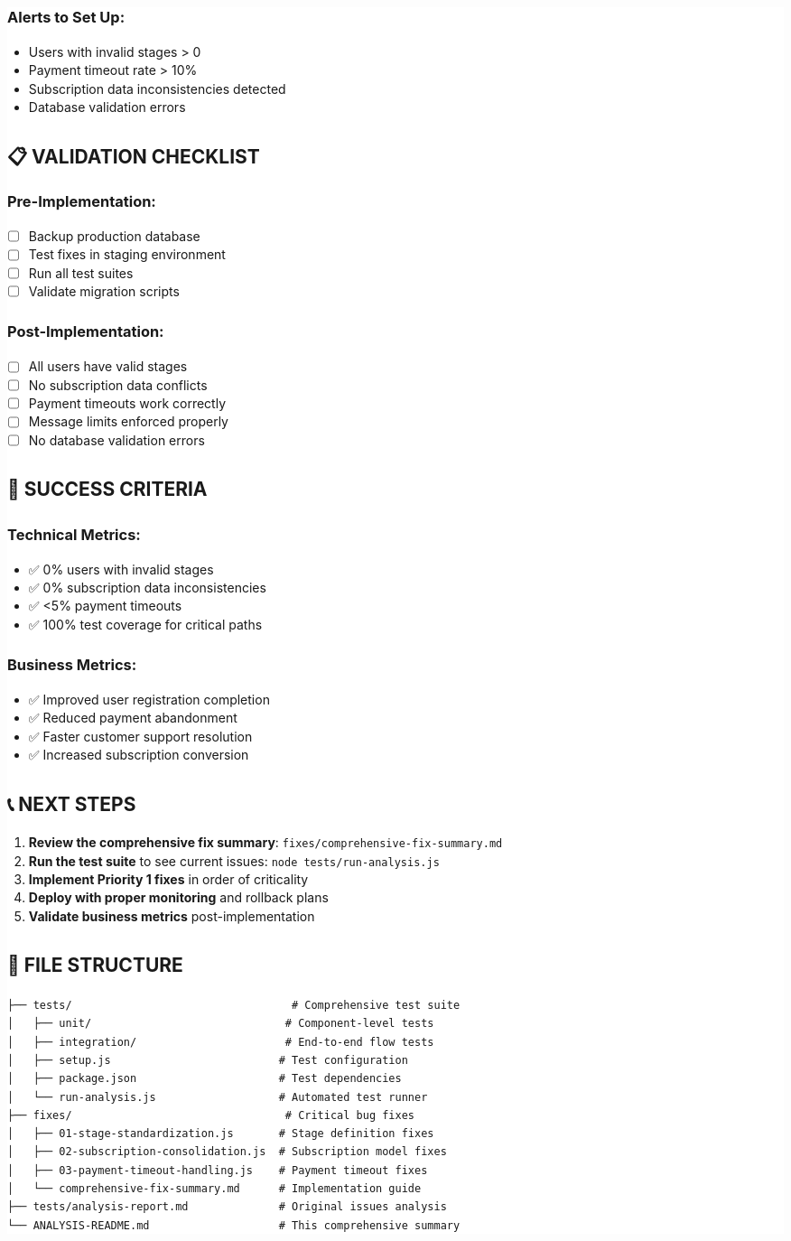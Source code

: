 ### Alerts to Set Up:
- Users with invalid stages > 0
- Payment timeout rate > 10%
- Subscription data inconsistencies detected
- Database validation errors

## 📋 VALIDATION CHECKLIST

### Pre-Implementation:
- [ ] Backup production database
- [ ] Test fixes in staging environment
- [ ] Run all test suites
- [ ] Validate migration scripts

### Post-Implementation:
- [ ] All users have valid stages
- [ ] No subscription data conflicts
- [ ] Payment timeouts work correctly
- [ ] Message limits enforced properly
- [ ] No database validation errors

## 🎉 SUCCESS CRITERIA

### Technical Metrics:
- ✅ 0% users with invalid stages
- ✅ 0% subscription data inconsistencies
- ✅ <5% payment timeouts
- ✅ 100% test coverage for critical paths

### Business Metrics:
- ✅ Improved user registration completion
- ✅ Reduced payment abandonment
- ✅ Faster customer support resolution
- ✅ Increased subscription conversion

## 📞 NEXT STEPS

1. **Review the comprehensive fix summary**: `fixes/comprehensive-fix-summary.md`
2. **Run the test suite** to see current issues: `node tests/run-analysis.js`
3. **Implement Priority 1 fixes** in order of criticality
4. **Deploy with proper monitoring** and rollback plans
5. **Validate business metrics** post-implementation

## 📁 FILE STRUCTURE

```
├── tests/                                  # Comprehensive test suite
│   ├── unit/                              # Component-level tests
│   ├── integration/                       # End-to-end flow tests
│   ├── setup.js                          # Test configuration
│   ├── package.json                      # Test dependencies
│   └── run-analysis.js                   # Automated test runner
├── fixes/                                 # Critical bug fixes
│   ├── 01-stage-standardization.js       # Stage definition fixes
│   ├── 02-subscription-consolidation.js  # Subscription model fixes
│   ├── 03-payment-timeout-handling.js    # Payment timeout fixes
│   └── comprehensive-fix-summary.md      # Implementation guide
├── tests/analysis-report.md              # Original issues analysis
└── ANALYSIS-README.md                    # This comprehensive summary
```
